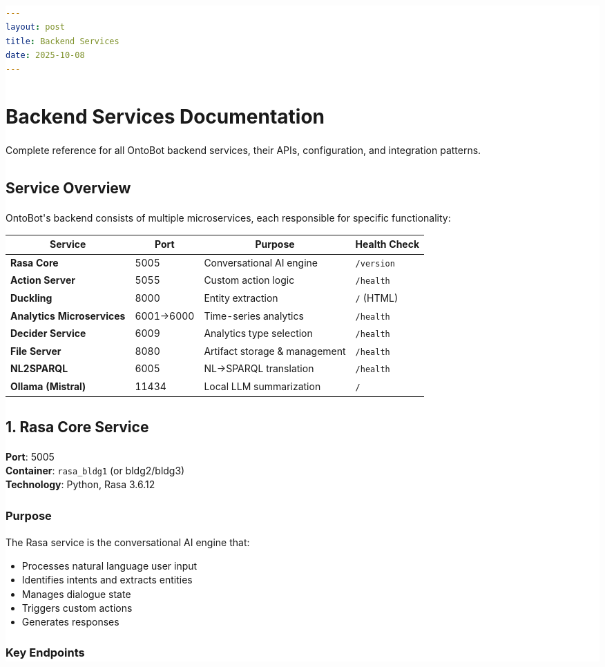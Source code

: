```yaml
---
layout: post
title: Backend Services
date: 2025-10-08
---
```


# Backend Services Documentation

Complete reference for all OntoBot backend services, their APIs, configuration, and integration patterns.

## Service Overview

OntoBot's backend consists of multiple microservices, each responsible for specific functionality:

| Service | Port | Purpose | Health Check |
|---------|------|---------|--------------|
| **Rasa Core** | 5005 | Conversational AI engine | `/version` |
| **Action Server** | 5055 | Custom action logic | `/health` |
| **Duckling** | 8000 | Entity extraction | `/` (HTML) |
| **Analytics Microservices** | 6001→6000 | Time-series analytics | `/health` |
| **Decider Service** | 6009 | Analytics type selection | `/health` |
| **File Server** | 8080 | Artifact storage & management | `/health` |
| **NL2SPARQL** | 6005 | NL→SPARQL translation | `/health` |
| **Ollama (Mistral)** | 11434 | Local LLM summarization | `/` |

## 1. Rasa Core Service

**Port**: 5005  
**Container**: `rasa_bldg1` (or bldg2/bldg3)  
**Technology**: Python, Rasa 3.6.12

### Purpose

The Rasa service is the conversational AI engine that:
- Processes natural language user input
- Identifies intents and extracts entities
- Manages dialogue state
- Triggers custom actions
- Generates responses

### Key Endpoints
